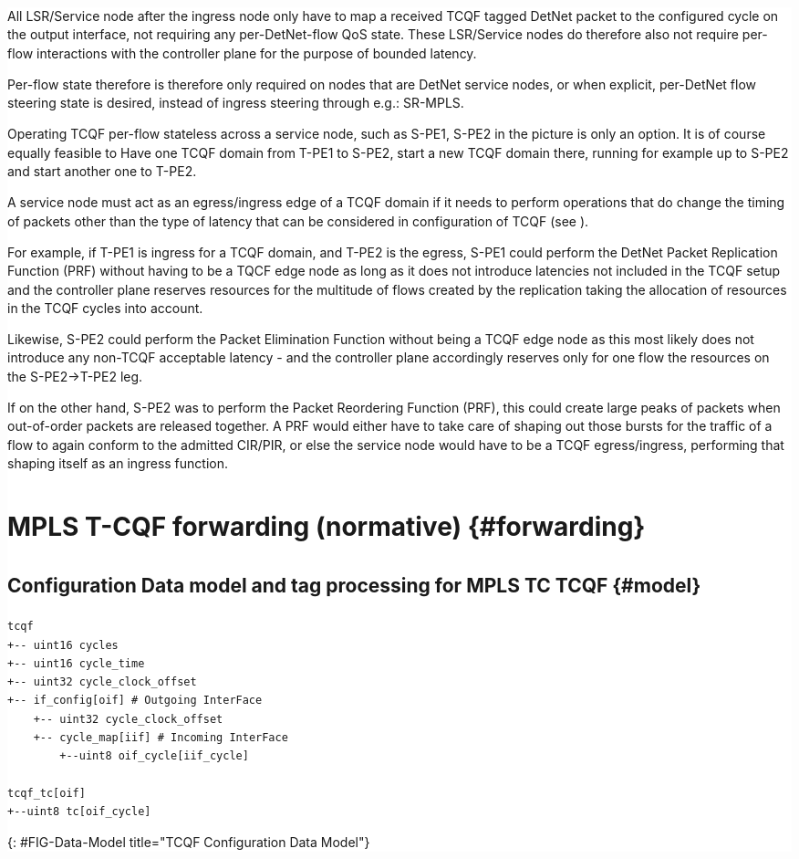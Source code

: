 All LSR/Service node after the ingress node only have to map a
received TCQF tagged DetNet packet to the configured cycle
on the output interface, not requiring any per-DetNet-flow QoS state.
These LSR/Service nodes do therefore also not require per-flow
interactions with the controller plane for the purpose of bounded latency.

Per-flow state therefore is therefore only required on nodes that are 
DetNet service nodes, or when explicit, per-DetNet flow steering
state is desired, instead of ingress steering through e.g.: SR-MPLS.

Operating TCQF per-flow stateless across a service node, such as S-PE1, S-PE2
in the picture is only an option. It is of course equally feasible to
Have one TCQF domain from T-PE1 to S-PE2, start a new TCQF domain there,
running for example up to S-PE2 and start another one to T-PE2.

A service node must act as an egress/ingress edge of a TCQF domain if it needs
to perform operations that do change the timing of packets other than
the type of latency that can be considered in configuration of TCQF (see [](#calculation)).

For example, if T-PE1 is ingress for a TCQF domain, and T-PE2 is the egress,
S-PE1 could perform the DetNet Packet Replication Function (PRF)  without having to be a TQCF 
edge node as long as it does not introduce latencies not included in the TCQF
setup and the controller plane reserves resources for the multitude of flows
created by the replication taking the allocation of resources in the TCQF cycles into account.

Likewise, S-PE2 could perform the Packet Elimination Function without being
a TCQF edge node as this most likely does not introduce any non-TCQF acceptable
latency - and the controller plane accordingly reserves only for one flow
the resources on the S-PE2->T-PE2 leg.

If on the other hand, S-PE2 was to perform the Packet Reordering Function (PRF), this could
create large peaks of packets when out-of-order packets are released together.
A PRF would either have to take care of shaping out those bursts for the traffic
of a flow to again conform to the admitted CIR/PIR, or else the service node
would have to be a TCQF egress/ingress, performing that shaping itself as an
ingress function.

# MPLS T-CQF forwarding (normative) {#forwarding}

## Configuration Data model and tag processing for MPLS TC TCQF {#model}

    tcqf 
    +-- uint16 cycles
    +-- uint16 cycle_time
    +-- uint32 cycle_clock_offset
    +-- if_config[oif] # Outgoing InterFace
        +-- uint32 cycle_clock_offset
        +-- cycle_map[iif] # Incoming InterFace
            +--uint8 oif_cycle[iif_cycle]
     
    tcqf_tc[oif]
    +--uint8 tc[oif_cycle]
{: #FIG-Data-Model title="TCQF Configuration Data Model"}
     